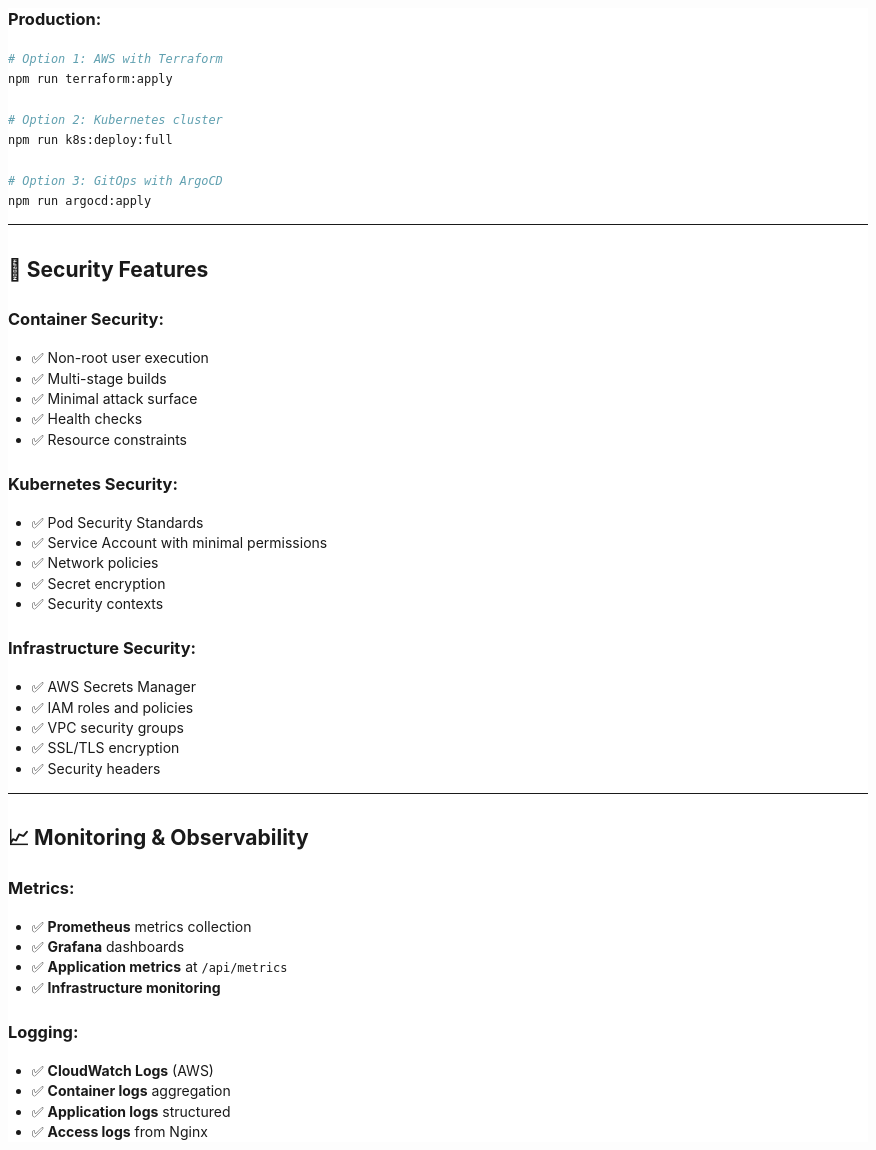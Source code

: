 ### **Production:**
```bash
# Option 1: AWS with Terraform
npm run terraform:apply

# Option 2: Kubernetes cluster
npm run k8s:deploy:full

# Option 3: GitOps with ArgoCD
npm run argocd:apply
```

---

## 🔐 **Security Features**

### **Container Security:**
- ✅ Non-root user execution
- ✅ Multi-stage builds
- ✅ Minimal attack surface
- ✅ Health checks
- ✅ Resource constraints

### **Kubernetes Security:**
- ✅ Pod Security Standards
- ✅ Service Account with minimal permissions
- ✅ Network policies
- ✅ Secret encryption
- ✅ Security contexts

### **Infrastructure Security:**
- ✅ AWS Secrets Manager
- ✅ IAM roles and policies
- ✅ VPC security groups
- ✅ SSL/TLS encryption
- ✅ Security headers

---

## 📈 **Monitoring & Observability**

### **Metrics:**
- ✅ **Prometheus** metrics collection
- ✅ **Grafana** dashboards
- ✅ **Application metrics** at `/api/metrics`
- ✅ **Infrastructure monitoring**

### **Logging:**
- ✅ **CloudWatch Logs** (AWS)
- ✅ **Container logs** aggregation
- ✅ **Application logs** structured
- ✅ **Access logs** from Nginx
